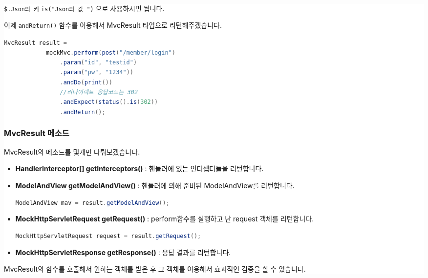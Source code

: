   `$.Json의 키` `is("Json의 값 ")` 으로 사용하시면 됩니다.

이제 `andReturn()` 함수를 이용해서 MvcResult 타입으로 리턴해주겠습니다.

```java
MvcResult result =
            mockMvc.perform(post("/member/login")
                .param("id", "testid")
                .param("pw", "1234"))
                .andDo(print())
                //리다이렉트 응답코드는 302
                .andExpect(status().is(302))
                .andReturn();
```

### MvcResult 메소드

MvcResult의 메소드를 몇개만 다뤄보겠습니다.

- **HandlerInterceptor[] getInterceptors()** : 핸들러에 있는 인터셉터들을 리턴합니다. 

- **ModelAndView getModelAndView()** : 핸들러에 의해 준비된 ModelAndView를 리턴합니다.

  ```java
  ModelAndView mav = result.getModelAndView();
  ```

- **MockHttpServletRequest getRequest()** : perform함수를 실행하고 난 request 객체를 리턴합니다. 

  ```java
  MockHttpServletRequest request = result.getRequest();
  ```

- **MockHttpServletResponse getResponse()** : 응답 결과를 리턴합니다.

MvcResult의 함수를 호출해서 원하는 객체를 받은 후 그 객체를 이용해서 효과적인 검증을 할 수 있습니다.


